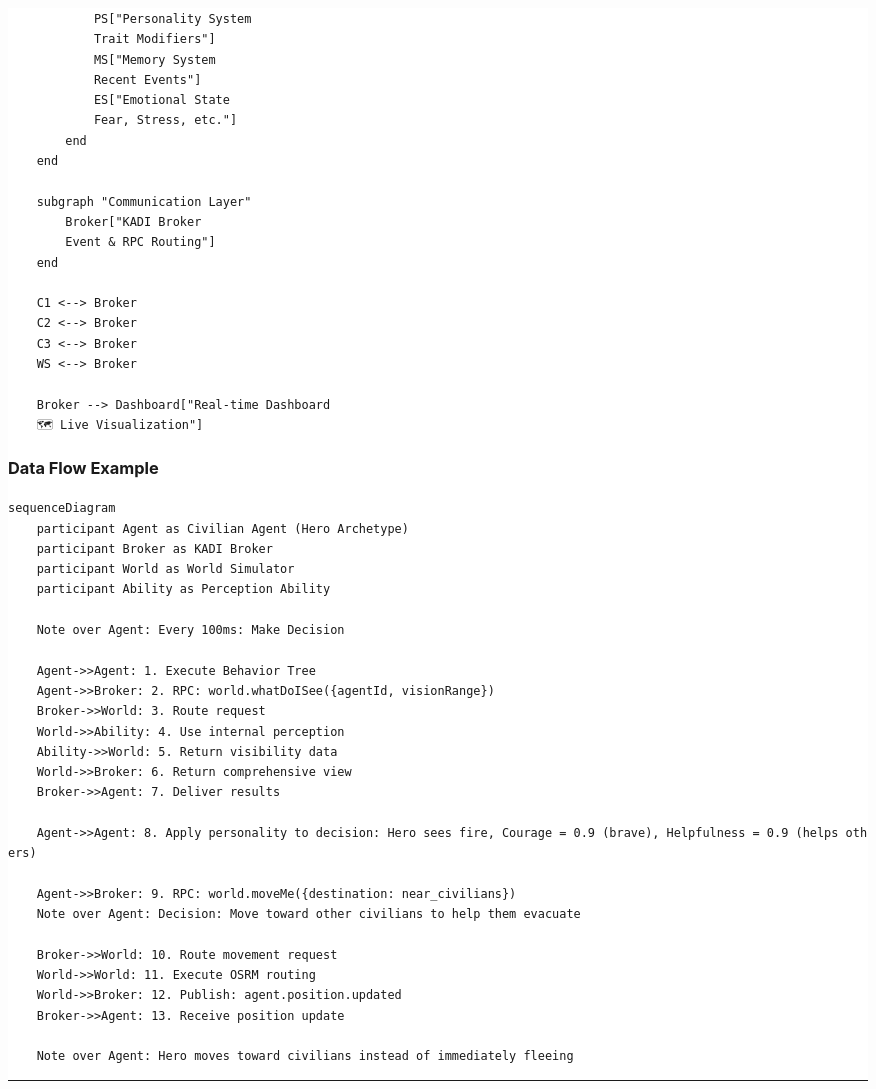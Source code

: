 ```mermaid
            PS["Personality System
            Trait Modifiers"]
            MS["Memory System
            Recent Events"]
            ES["Emotional State
            Fear, Stress, etc."]
        end
    end

    subgraph "Communication Layer"
        Broker["KADI Broker
        Event & RPC Routing"]
    end

    C1 <--> Broker
    C2 <--> Broker
    C3 <--> Broker
    WS <--> Broker

    Broker --> Dashboard["Real-time Dashboard
    🗺️ Live Visualization"]
```

### Data Flow Example

```mermaid
sequenceDiagram
    participant Agent as Civilian Agent (Hero Archetype)
    participant Broker as KADI Broker
    participant World as World Simulator
    participant Ability as Perception Ability

    Note over Agent: Every 100ms: Make Decision

    Agent->>Agent: 1. Execute Behavior Tree
    Agent->>Broker: 2. RPC: world.whatDoISee({agentId, visionRange})
    Broker->>World: 3. Route request
    World->>Ability: 4. Use internal perception
    Ability->>World: 5. Return visibility data
    World->>Broker: 6. Return comprehensive view
    Broker->>Agent: 7. Deliver results

    Agent->>Agent: 8. Apply personality to decision: Hero sees fire, Courage = 0.9 (brave), Helpfulness = 0.9 (helps others)

    Agent->>Broker: 9. RPC: world.moveMe({destination: near_civilians})
    Note over Agent: Decision: Move toward other civilians to help them evacuate

    Broker->>World: 10. Route movement request
    World->>World: 11. Execute OSRM routing
    World->>Broker: 12. Publish: agent.position.updated
    Broker->>Agent: 13. Receive position update

    Note over Agent: Hero moves toward civilians instead of immediately fleeing
```

---